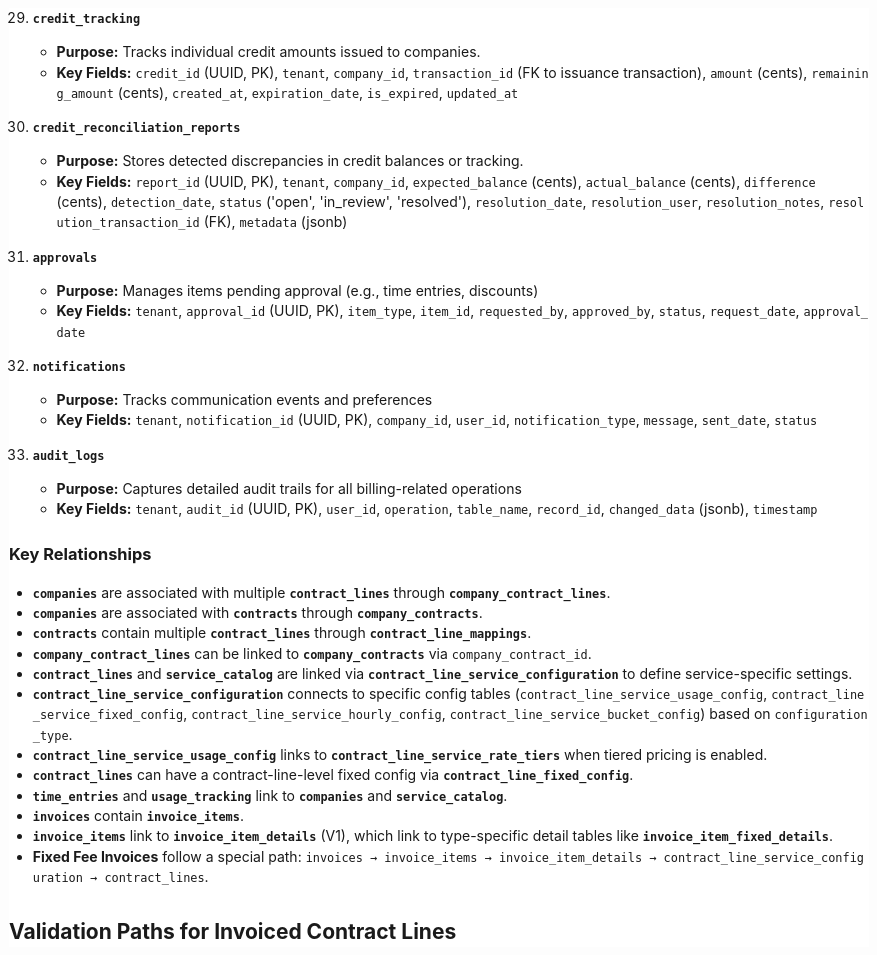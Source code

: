 29. **`credit_tracking`**
    - **Purpose:** Tracks individual credit amounts issued to companies.
    - **Key Fields:** `credit_id` (UUID, PK), `tenant`, `company_id`, `transaction_id` (FK to issuance transaction), `amount` (cents), `remaining_amount` (cents), `created_at`, `expiration_date`, `is_expired`, `updated_at`

30. **`credit_reconciliation_reports`**
    - **Purpose:** Stores detected discrepancies in credit balances or tracking.
    - **Key Fields:** `report_id` (UUID, PK), `tenant`, `company_id`, `expected_balance` (cents), `actual_balance` (cents), `difference` (cents), `detection_date`, `status` ('open', 'in_review', 'resolved'), `resolution_date`, `resolution_user`, `resolution_notes`, `resolution_transaction_id` (FK), `metadata` (jsonb)

31. **`approvals`**
    - **Purpose:** Manages items pending approval (e.g., time entries, discounts)
    - **Key Fields:** `tenant`, `approval_id` (UUID, PK), `item_type`, `item_id`, `requested_by`, `approved_by`, `status`, `request_date`, `approval_date`

32. **`notifications`**
    - **Purpose:** Tracks communication events and preferences
    - **Key Fields:** `tenant`, `notification_id` (UUID, PK), `company_id`, `user_id`, `notification_type`, `message`, `sent_date`, `status`

33. **`audit_logs`**
    - **Purpose:** Captures detailed audit trails for all billing-related operations
    - **Key Fields:** `tenant`, `audit_id` (UUID, PK), `user_id`, `operation`, `table_name`, `record_id`, `changed_data` (jsonb), `timestamp`

### Key Relationships

- **`companies`** are associated with multiple **`contract_lines`** through **`company_contract_lines`**.
- **`companies`** are associated with **`contracts`** through **`company_contracts`**.
- **`contracts`** contain multiple **`contract_lines`** through **`contract_line_mappings`**.
- **`company_contract_lines`** can be linked to **`company_contracts`** via `company_contract_id`.
- **`contract_lines`** and **`service_catalog`** are linked via **`contract_line_service_configuration`** to define service-specific settings.
- **`contract_line_service_configuration`** connects to specific config tables (`contract_line_service_usage_config`, `contract_line_service_fixed_config`, `contract_line_service_hourly_config`, `contract_line_service_bucket_config`) based on `configuration_type`.
- **`contract_line_service_usage_config`** links to **`contract_line_service_rate_tiers`** when tiered pricing is enabled.
- **`contract_lines`** can have a contract-line-level fixed config via **`contract_line_fixed_config`**.
- **`time_entries`** and **`usage_tracking`** link to **`companies`** and **`service_catalog`**.
- **`invoices`** contain **`invoice_items`**.
- **`invoice_items`** link to **`invoice_item_details`** (V1), which link to type-specific detail tables like **`invoice_item_fixed_details`**.
- **Fixed Fee Invoices** follow a special path: `invoices → invoice_items → invoice_item_details → contract_line_service_configuration → contract_lines`.

## Validation Paths for Invoiced Contract Lines

